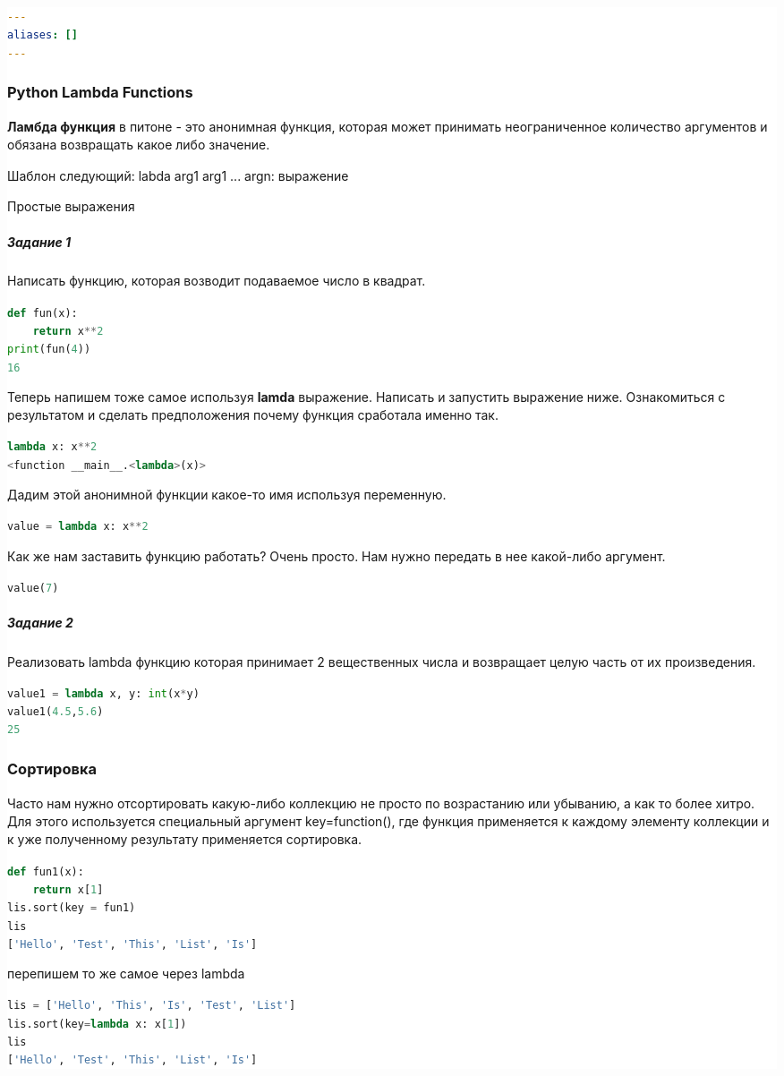 ```yaml
---
aliases: []
---
```

### Python Lambda Functions

**Ламбда функция** в питоне - это анонимная функция, которая может принимать неограниченное количество аргументов и обязана возвращать какое либо значение.

Шаблон следующий: labda arg1 arg1 ... argn: выражение

Простые выражения
##### Задание 1
Написать функцию, которая возводит подаваемое число в квадрат.
```py
def fun(x):
    return x**2
print(fun(4))
16
```
Теперь напишем тоже самое используя **lamda** выражение.
 Написать и запустить выражение ниже.
Ознакомиться с результатом и сделать предположения почему функция сработала именно так.
```py
lambda x: x**2
<function __main__.<lambda>(x)>
```
Дадим этой анонимной функции какое-то имя используя переменную.
```py
value = lambda x: x**2
```

Как же нам заставить функцию работать? Очень просто. Нам нужно передать в нее какой-либо аргумент.
```py
value(7)
```

##### Задание 2
Реализовать lambda функцию которая принимает 2 вещественных числа и возвращает целую часть от их произведения.
```py
value1 = lambda x, y: int(x*y)
value1(4.5,5.6)
25
```

### Сортировка
Часто нам нужно отсортировать какую-либо коллекцию не просто по возрастанию или убыванию, а как то более хитро.
Для этого используется специальный аргумент key=function(), где функция применяется к каждому элементу коллекции и к уже полученному результату применяется сортировка.
```py
def fun1(x):
    return x[1]
lis.sort(key = fun1)
lis
['Hello', 'Test', 'This', 'List', 'Is']
```
перепишем то же самое через lambda
```py
lis = ['Hello', 'This', 'Is', 'Test', 'List']
lis.sort(key=lambda x: x[1])
lis
['Hello', 'Test', 'This', 'List', 'Is']
```
